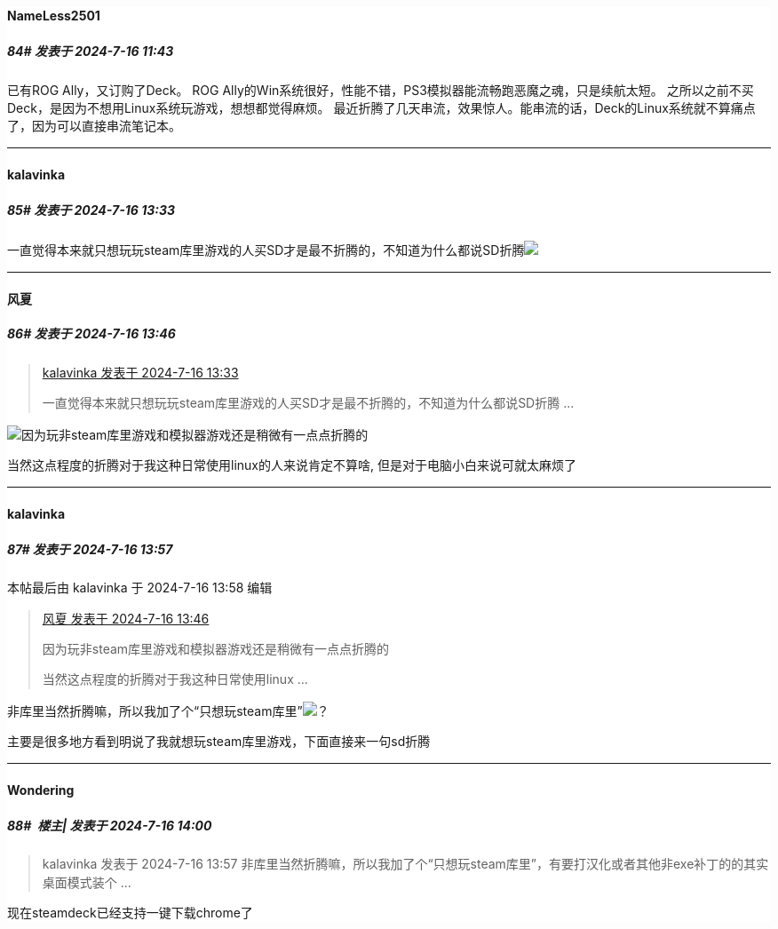 ####  NameLess2501  
##### 84#       发表于 2024-7-16 11:43

已有ROG Ally，又订购了Deck。
ROG Ally的Win系统很好，性能不错，PS3模拟器能流畅跑恶魔之魂，只是续航太短。
之所以之前不买Deck，是因为不想用Linux系统玩游戏，想想都觉得麻烦。
最近折腾了几天串流，效果惊人。能串流的话，Deck的Linux系统就不算痛点了，因为可以直接串流笔记本。


*****

####  kalavinka  
##### 85#       发表于 2024-7-16 13:33

一直觉得本来就只想玩玩steam库里游戏的人买SD才是最不折腾的，不知道为什么都说SD折腾<img src="https://static.saraba1st.com/image/smiley/face2017/004.gif" referrerpolicy="no-referrer">


*****

####  风夏  
##### 86#       发表于 2024-7-16 13:46

<blockquote><a href="httphttps://bbs.saraba1st.com/2b/forum.php?mod=redirect&amp;goto=findpost&amp;pid=65600292&amp;ptid=2191503" target="_blank">kalavinka 发表于 2024-7-16 13:33</a>

一直觉得本来就只想玩玩steam库里游戏的人买SD才是最不折腾的，不知道为什么都说SD折腾 ...</blockquote>
<img src="https://static.saraba1st.com/image/smiley/face2017/067.png" referrerpolicy="no-referrer">因为玩非steam库里游戏和模拟器游戏还是稍微有一点点折腾的

当然这点程度的折腾对于我这种日常使用linux的人来说肯定不算啥, 但是对于电脑小白来说可就太麻烦了


*****

####  kalavinka  
##### 87#       发表于 2024-7-16 13:57

 本帖最后由 kalavinka 于 2024-7-16 13:58 编辑 
<blockquote><a href="httphttps://bbs.saraba1st.com/2b/forum.php?mod=redirect&amp;goto=findpost&amp;pid=65600414&amp;ptid=2191503" target="_blank">风夏 发表于 2024-7-16 13:46</a>

因为玩非steam库里游戏和模拟器游戏还是稍微有一点点折腾的

当然这点程度的折腾对于我这种日常使用linux ...</blockquote>
非库里当然折腾嘛，所以我加了个“只想玩steam库里”<img src="https://static.saraba1st.com/image/smiley/face2017/067.png" referrerpolicy="no-referrer">？

主要是很多地方看到明说了我就想玩steam库里游戏，下面直接来一句sd折腾

*****

####  Wondering  
##### 88#         楼主| 发表于 2024-7-16 14:00

<blockquote>kalavinka 发表于 2024-7-16 13:57
非库里当然折腾嘛，所以我加了个“只想玩steam库里”，有要打汉化或者其他非exe补丁的的其实桌面模式装个 ...</blockquote>
现在steamdeck已经支持一键下载chrome了

